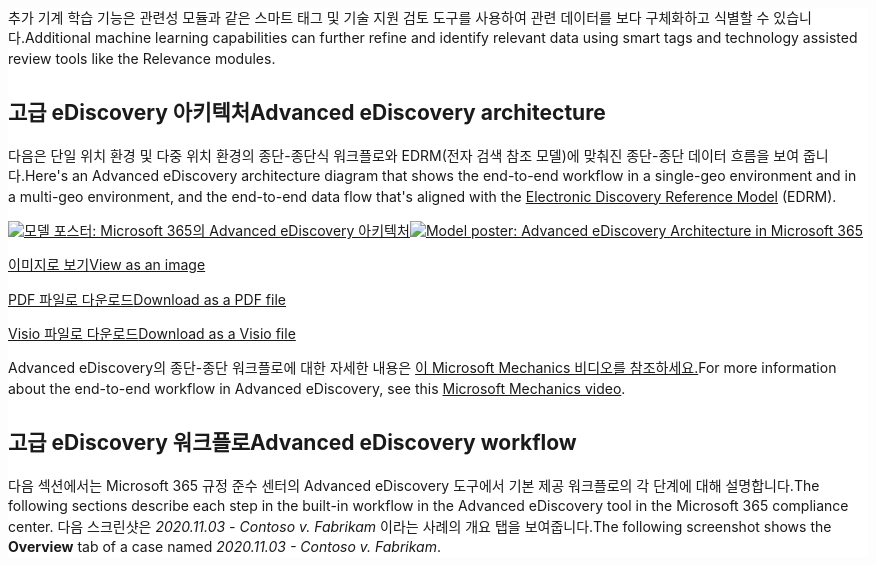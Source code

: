 <span data-ttu-id="46bf4-135">추가 기계 학습 기능은 관련성 모듈과 같은 스마트 태그 및 기술 지원 검토 도구를 사용하여 관련 데이터를 보다 구체화하고 식별할 수 있습니다.</span><span class="sxs-lookup"><span data-stu-id="46bf4-135">Additional machine learning capabilities can further refine and identify relevant data using smart tags and technology assisted review tools like the Relevance modules.</span></span>

## <a name="advanced-ediscovery-architecture"></a><span data-ttu-id="46bf4-136">고급 eDiscovery 아키텍처</span><span class="sxs-lookup"><span data-stu-id="46bf4-136">Advanced eDiscovery architecture</span></span>

<span data-ttu-id="46bf4-137">다음은 단일 위치 환경 및 다중 위치 환경의 종단-종단식 워크플로와 EDRM(전자 검색 참조 모델)에 맞춰진 종단-종단 [](advanced-ediscovery-edrm.md) 데이터 흐름을 보여 줍니다.</span><span class="sxs-lookup"><span data-stu-id="46bf4-137">Here's an Advanced eDiscovery architecture diagram that shows the end-to-end workflow in a single-geo environment and in a multi-geo environment, and the end-to-end data flow that's aligned with the [Electronic Discovery Reference Model](advanced-ediscovery-edrm.md) (EDRM).</span></span>

<span data-ttu-id="46bf4-138">[![모델 포스터: Microsoft 365의 Advanced eDiscovery 아키텍처](../media/solutions-architecture-center/ediscovery-poster-thumb.png)](../media/solutions-architecture-center/m365-advanced-ediscovery-architecture.png)</span><span class="sxs-lookup"><span data-stu-id="46bf4-138">[![Model poster: Advanced eDiscovery Architecture in Microsoft 365](../media/solutions-architecture-center/ediscovery-poster-thumb.png)](../media/solutions-architecture-center/m365-advanced-ediscovery-architecture.png)</span></span>

[<span data-ttu-id="46bf4-139">이미지로 보기</span><span class="sxs-lookup"><span data-stu-id="46bf4-139">View as an image</span></span>](../media/solutions-architecture-center/m365-advanced-ediscovery-architecture.png)

[<span data-ttu-id="46bf4-140">PDF 파일로 다운로드</span><span class="sxs-lookup"><span data-stu-id="46bf4-140">Download as a PDF file</span></span>](https://download.microsoft.com/download/d/1/c/d1ce536d-9bcf-4d31-b75b-fcf0dc560665/m365-advanced-ediscovery-architecture.pdf)

[<span data-ttu-id="46bf4-141">Visio 파일로 다운로드</span><span class="sxs-lookup"><span data-stu-id="46bf4-141">Download as a Visio file</span></span>](https://download.microsoft.com/download/d/1/c/d1ce536d-9bcf-4d31-b75b-fcf0dc560665/m365-advanced-ediscovery-architecture.vsdx)

<span data-ttu-id="46bf4-142">Advanced eDiscovery의 종단-종단 워크플로에 대한 자세한 내용은 [이 Microsoft Mechanics 비디오를 참조하세요.](https://go.microsoft.com/fwlink/?linkid=2066133)</span><span class="sxs-lookup"><span data-stu-id="46bf4-142">For more information about the end-to-end workflow in Advanced eDiscovery, see this [Microsoft Mechanics video](https://go.microsoft.com/fwlink/?linkid=2066133).</span></span>

## <a name="advanced-ediscovery-workflow"></a><span data-ttu-id="46bf4-143">고급 eDiscovery 워크플로</span><span class="sxs-lookup"><span data-stu-id="46bf4-143">Advanced eDiscovery workflow</span></span>

<span data-ttu-id="46bf4-144">다음 섹션에서는 Microsoft 365 규정 준수 센터의 Advanced eDiscovery 도구에서 기본 제공 워크플로의 각 단계에 대해 설명합니다.</span><span class="sxs-lookup"><span data-stu-id="46bf4-144">The following sections describe each step in the built-in workflow in the Advanced eDiscovery tool in the Microsoft 365 compliance center.</span></span> <span data-ttu-id="46bf4-145">다음 스크린샷은  *2020.11.03 - Contoso v. Fabrikam* 이라는 사례의 개요 탭을 보여줍니다.</span><span class="sxs-lookup"><span data-stu-id="46bf4-145">The following screenshot shows the **Overview** tab of a case named *2020.11.03 - Contoso v. Fabrikam*.</span></span>
